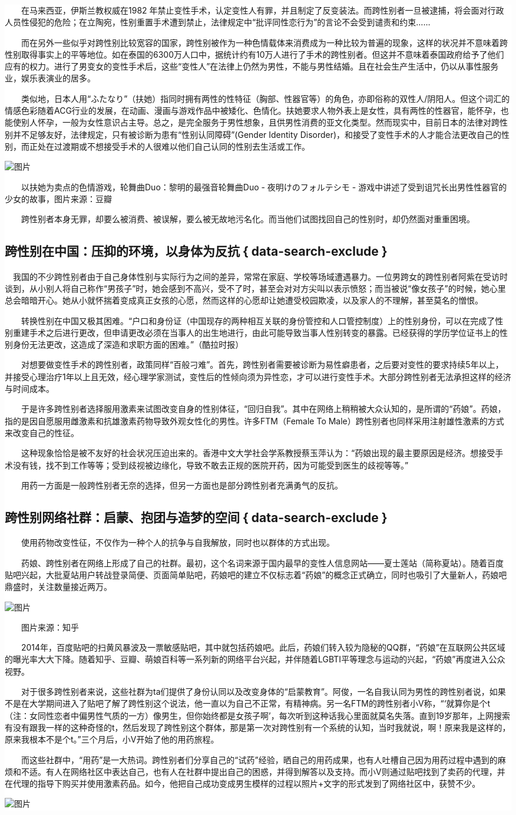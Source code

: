 　　在马来西亚，伊斯兰教权威在1982 年禁止变性手术，认定变性人有罪，并且制定了反变装法。而跨性别者一旦被逮捕，将会面对行政人员性侵犯的危险；在立陶宛，性别重置手术遭到禁止，法律规定中“批评同性恋行为”的言论不会受到谴责和约束……

　　而在另外一些似乎对跨性别比较宽容的国家，跨性别被作为一种色情载体来消费成为一种比较为普遍的现象，这样的状况并不意味着跨性别取得事实上的平等地位。如在泰国的6300万人口中，据统计约有10万人进行了手术的跨性别者。但这并不意味着泰国政府给予了他们应有的权力。进行了男变女的变性手术后，这些“变性人”在法律上仍然为男性，不能与男性结婚。且在社会生产生活中，仍以从事性服务业，娱乐表演业的居多。

　　类似地，日本人用“ふたなり”（扶她）指同时拥有两性的性特征（胸部、性器官等）的角色，亦即俗称的双性人/阴阳人。但这个词汇的情感色彩随着ACG行业的发展，在动画、漫画与游戏作品中被矮化、色情化。扶她要求人物外表上是女性，具有两性的性器官，能怀孕，也能使别人怀孕，一般为女性意识占主导。总之，是完全服务于男性想象，且供男性消费的亚文化类型。然而现实中，目前日本的法律对跨性别并不足够友好，法律规定，只有被诊断为患有“性别认同障碍”(Gender Identity Disorder)，和接受了变性手术的人才能合法更改自己的性别，而正处在过渡期或不想接受手术的人很难以他们自己认同的性别去生活或工作。

![图片](https://img.mp.itc.cn/upload/20170726/33be838fc7b64d29b30f8665b48b74bd_th.jpg)

　　以扶她为卖点的色情游戏，轮舞曲Duo：黎明的最强音轮舞曲Duo - 夜明けのフォルテシモ - 游戏中讲述了受到诅咒长出男性性器官的少女的故事，图片来源：豆瓣

　　跨性别者本身无罪，却要么被消费、被误解，要么被无故地污名化。而当他们试图找回自己的性别时，却仍然面对重重困境。

## 跨性别在中国：压抑的环境，以身体为反抗 { data-search-exclude }

　我国的不少跨性别者由于自己身体性别与实际行为之间的差异，常常在家庭、学校等场域遭遇暴力。一位男跨女的跨性别者阿紫在受访时谈到，从小别人将自己称作“男孩子”时，她会感到不高兴，受不了时，甚至会对对方尖叫以表示愤怒；而当被说“像女孩子”的时候，她心里总会暗暗开心。她从小就怀揣着变成真正女孩的心愿，然而这样的心愿却让她遭受校园欺凌，以及家人的不理解，甚至莫名的憎恨。

　　转换性别在中国又极其困难。“户口和身份证（中国现存的两种相互关联的身份管控和人口管控制度）上的性别身份，可以在完成了性别重建手术之后进行更改，但申请更改必须在当事人的出生地进行，由此可能导致当事人性别转变的暴露。已经获得的学历学位证书上的性别身份无法更改，这造成了深造和求职方面的困难。”（酷拉时报）

　　对想要做变性手术的跨性别者，政策同样“百般刁难”。首先，跨性别者需要被诊断为易性癖患者，之后要对变性的要求持续5年以上，并接受心理治疗1年以上且无效，经心理学家测试，变性后的性倾向须为异性恋，才可以进行变性手术。大部分跨性别者无法承担这样的经济与时间成本。

　　于是许多跨性别者选择服用激素来试图改变自身的性别体征，“回归自我”。其中在网络上稍稍被大众认知的，是所谓的“药娘”。药娘，指的是因自愿服用雌激素和抗雄激素药物导致外观女性化的男性。许多FTM（Female To Male）跨性别者也同样采用注射雄性激素的方式来改变自己的性征。

　　这种现象恰恰是被不友好的社会状况压迫出来的。香港中文大学社会学系教授蔡玉萍认为：“药娘出现的最主要原因是经济。想接受手术没有钱，找不到工作等等；受到歧视被边缘化，导致不敢去正规的医院开药，因为可能受到医生的歧视等等。”

　　用药一方面是一般跨性别者无奈的选择，但另一方面也是部分跨性别者充满勇气的反抗。

## 跨性别网络社群：启蒙、抱团与造梦的空间 { data-search-exclude }

　　使用药物改变性征，不仅作为一种个人的抗争与自我解放，同时也以群体的方式出现。

　　药娘、跨性别者在网络上形成了自己的社群。最初，这个名词来源于国内最早的变性人信息网站——夏士莲站（简称夏站）。随着百度贴吧兴起，大批夏站用户转战登录简便、页面简单贴吧，药娘吧的建立不仅标志着“药娘”的概念正式确立，同时也吸引了大量新人，药娘吧鼎盛时，关注数量接近两万。

![图片](https://img.mp.itc.cn/upload/20170726/ff977be6150d4fb1a759025867eed6d0_th.jpg)

　　图片来源：知乎

　　2014年，百度贴吧的扫黄风暴波及一票敏感贴吧，其中就包括药娘吧。此后，药娘们转入较为隐秘的QQ群，“药娘”在互联网公共区域的曝光率大大下降。随着知乎、豆瓣、萌娘百科等一系列新的网络平台兴起，并伴随着LGBTI平等理念与运动的兴起，“药娘”再度进入公众视野。

　　对于很多跨性别者来说，这些社群为ta们提供了身份认同以及改变身体的“启蒙教育”。阿俊，一名自我认同为男性的跨性别者说，如果不是在大学期间进入了贴吧了解了跨性别这个说法，他一直以为自己不正常，有精神病。另一名FTM的跨性别者小V称，“‘就算你是个t（注：女同性恋者中偏男性气质的一方）像男生，但你始终都是女孩子啊’，每次听到这种话我心里面就莫名失落。直到19岁那年，上网搜索有没有跟我一样的这种奇怪的t，然后发现了跨性别这个群体，那是第一次对跨性别有一个系统的认知，当时我就说，啊！原来我是这样的，原来我根本不是个t。”三个月后，小V开始了他的用药旅程。

　　而这些社群中，“用药”是一大热词。跨性别者们分享自己的“试药”经验，晒自己的用药成果，也有人吐槽自己因为用药过程中遇到的麻烦和不适。有人在网络社区中表达自己，也有人在社群中提出自己的困惑，并得到解答以及支持。而小V则通过贴吧找到了卖药的代理，并在代理的指导下购买并使用激素药品。如今，他把自己成功变成男生模样的过程以照片+文字的形式发到了网络社区中，获赞不少。

![图片](https://img.mp.itc.cn/upload/20170726/955aed412fe94ebfbfa42a557629c9c7_th.jpg)
